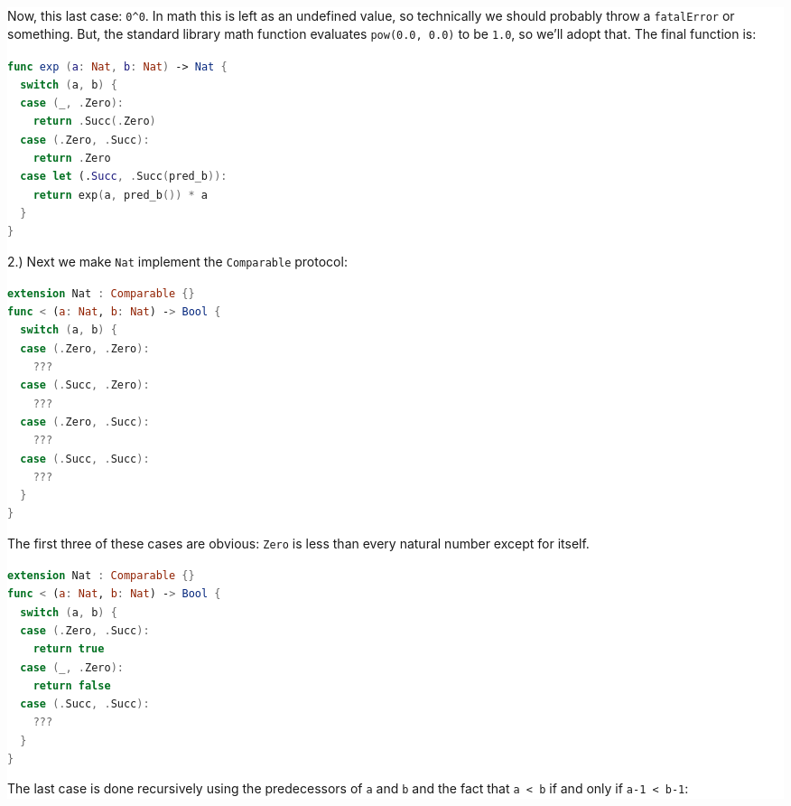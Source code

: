 Now, this last case: `0^0`. In math this is left as an undefined value, so technically we should probably throw a `fatalError` or something. But, the standard library math function evaluates `pow(0.0, 0.0)` to be `1.0`, so we’ll adopt that. The final function is:


```swift
func exp (a: Nat, b: Nat) -> Nat {
  switch (a, b) {
  case (_, .Zero):
    return .Succ(.Zero)
  case (.Zero, .Succ):
    return .Zero
  case let (.Succ, .Succ(pred_b)):
    return exp(a, pred_b()) * a
  }
}
```

2.) Next we make `Nat` implement the `Comparable` protocol:

```swift
extension Nat : Comparable {}
func < (a: Nat, b: Nat) -> Bool {
  switch (a, b) {
  case (.Zero, .Zero):
    ???
  case (.Succ, .Zero):
    ???
  case (.Zero, .Succ):
    ???
  case (.Succ, .Succ):
    ???
  }
}
```

The first three of these cases are obvious: `Zero` is less than every natural number except for itself.

```swift
extension Nat : Comparable {}
func < (a: Nat, b: Nat) -> Bool {
  switch (a, b) {
  case (.Zero, .Succ):
    return true
  case (_, .Zero):
    return false
  case (.Succ, .Succ):
    ???
  }
}
```

The last case is done recursively using the predecessors of `a` and `b` and the fact that `a < b` if and only if `a-1 < b-1`:
